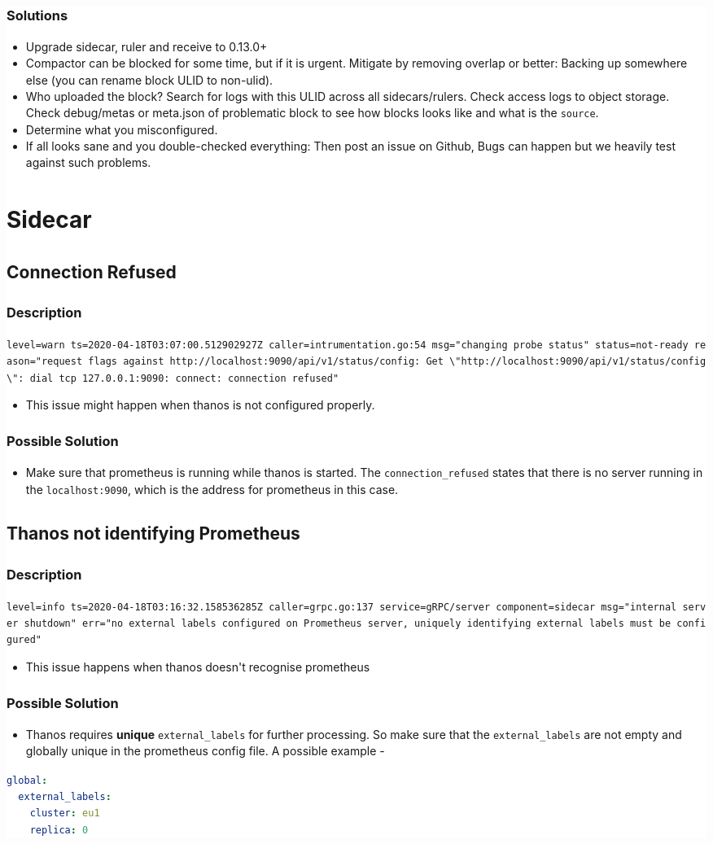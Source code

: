### Solutions

- Upgrade sidecar, ruler and receive to 0.13.0+
- Compactor can be blocked for some time, but if it is urgent. Mitigate by removing overlap or better: Backing up somewhere else (you can rename block ULID to non-ulid).
- Who uploaded the block? Search for logs with this ULID across all sidecars/rulers. Check access logs to object storage. Check debug/metas or meta.json of problematic block to see how blocks looks like and what is the `source`.
- Determine what you misconfigured.
- If all looks sane and you double-checked everything: Then post an issue on Github, Bugs can happen but we heavily test against such problems.

# Sidecar

## Connection Refused

### Description

```shell
level=warn ts=2020-04-18T03:07:00.512902927Z caller=intrumentation.go:54 msg="changing probe status" status=not-ready reason="request flags against http://localhost:9090/api/v1/status/config: Get \"http://localhost:9090/api/v1/status/config\": dial tcp 127.0.0.1:9090: connect: connection refused"
```

* This issue might happen when thanos is not configured properly.

### Possible Solution

* Make sure that prometheus is running while thanos is started. The `connection_refused` states that there is no server running in the `localhost:9090`, which is the address for prometheus in this case.

## Thanos not identifying Prometheus

### Description

```shell
level=info ts=2020-04-18T03:16:32.158536285Z caller=grpc.go:137 service=gRPC/server component=sidecar msg="internal server shutdown" err="no external labels configured on Prometheus server, uniquely identifying external labels must be configured"
```

* This issue happens when thanos doesn't recognise prometheus

### Possible Solution

* Thanos requires **unique** `external_labels` for further processing. So make sure that the `external_labels` are not empty and globally unique in the prometheus config file. A possible example -

```yml
global:
  external_labels:
    cluster: eu1
    replica: 0
```
